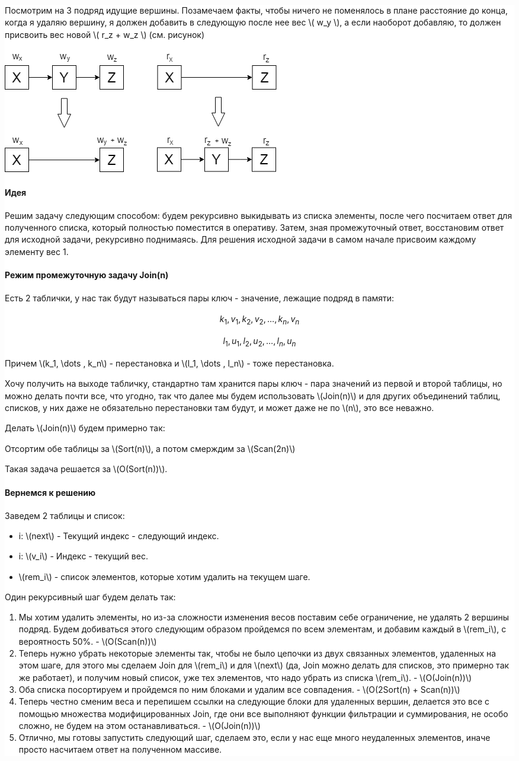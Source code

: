 Посмотрим на 3 подряд идущие вершины. Позамечаем факты, чтобы ничего не поменялось в плане расстояние до конца, когда я удаляю вершину, я должен добавить в следующую после нее вес \\( w_y \\), а если наоборот добавляю, то должен присвоить вес новой \\( r_z + w_z \\) (см. рисунок)

![list-ranking](./assets/04.03-list-ranking.png)

#### Идея

Решим задачу следующим способом: будем рекурсивно выкидывать из списка элементы, после чего посчитаем ответ для полученного списка, который полностью поместится в оперативу. Затем, зная промежуточный ответ, восстановим ответ для исходной задачи, рекурсивно поднимаясь. Для решения исходной задачи в самом начале присвоим каждому элементу вес 1.

#### Режим промежуточную задачу Join(n)

Есть 2 таблички, у нас так будут называться пары ключ - значение, лежащие подряд в памяти:

$$ k_1,v_1, k_2,v_2 , \dots, k_n, v_n $$

$$ l_1,u_1, l_2,u_2 , \dots, l_n, u_n $$

Причем \\(k_1, \dots , k_n\\) - перестановка и \\(l_1, \dots , l_n\\) - тоже перестановка.

Хочу получить на выходе табличку, стандартно там хранится пары ключ - пара значений из первой и второй таблицы, но можно делать почти все, что угодно, так что далее мы будем использовать \\(Join(n)\\) и для других объединений таблиц, списков, у них даже не обязательно перестановки там будут, и может даже не по \\(n\\), это все неважно.

Делать \\(Join(n)\\) будем примерно так:

Отсортим обе таблицы за \\(Sort(n)\\), а потом смерждим за \\(Scan(2n)\\)

Такая задача решается за \\(O(Sort(n))\\).

#### Вернемся к решению

Заведем 2 таблицы и список:

- i: \\(next\\) - Текущий индекс - следующий индекс.

- i: \\(v_i\\) - Индекс - текущий вес.

- \\(rem_i\\) - список элементов, которые хотим удалить на текущем шаге.

Один рекурсивный шаг будем делать так:

1. Мы хотим удалить элементы, но из-за сложности изменения весов поставим себе ограничение, не удалять 2 вершины подряд. Будем добиваться этого следующим образом пройдемся по всем элементам, и добавим каждый в \\(rem_i\\), с вероятность 50%. - \\(O(Scan(n))\\)
2. Теперь нужно убрать некоторые элементы так, чтобы не было цепочки из двух связанных элементов, удаленных на этом шаге, для этого мы сделаем Join для \\(rem_i\\) и для \\(next\\) (да, Join можно делать для списков, это примерно так же работает), и получим новый список, уже тех элементов, что надо убрать из списка \\(rem_i\\). - \\(O(Join(n))\\)
3. Оба списка посортируем и пройдемся по ним блоками и удалим все совпадения. - \\(O(2Sort(n) + Scan(n))\\)
4. Теперь честно сменим веса и перепишем ссылки на следующие блоки для удаленных вершин, делается это все с помощью множества модифицированных Join, где они все выполняют функции фильтрации и суммирования, не особо сложно, не будем на этом останавливаться. - \\(O(Join(n))\\)
5. Отлично, мы готовы запустить следующий шаг, сделаем это, если у нас еще много неудаленных элементов, иначе просто насчитаем ответ на полученном массиве.